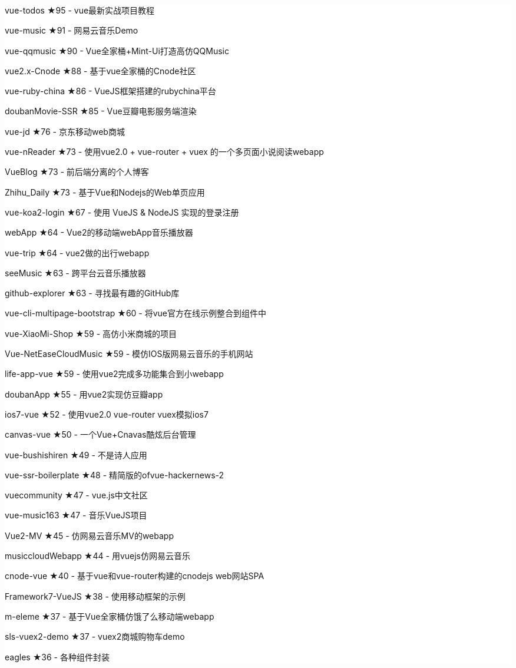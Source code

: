 vue-todos ★95 - vue最新实战项目教程

vue-music ★91 - 网易云音乐Demo

vue-qqmusic ★90 - Vue全家桶+Mint-Ui打造高仿QQMusic

vue2.x-Cnode ★88 - 基于vue全家桶的Cnode社区

vue-ruby-china ★86 - VueJS框架搭建的rubychina平台

doubanMovie-SSR ★85 - Vue豆瓣电影服务端渲染

vue-jd ★76 - 京东移动web商城

vue-nReader ★73 - 使用vue2.0 + vue-router + vuex 的一个多页面小说阅读webapp

VueBlog ★73 - 前后端分离的个人博客

Zhihu_Daily ★73 - 基于Vue和Nodejs的Web单页应用

vue-koa2-login ★67 - 使用 VueJS & NodeJS 实现的登录注册

webApp ★64 - Vue2的移动端webApp音乐播放器

vue-trip ★64 - vue2做的出行webapp

seeMusic ★63 - 跨平台云音乐播放器

github-explorer ★63 - 寻找最有趣的GitHub库

vue-cli-multipage-bootstrap ★60 - 将vue官方在线示例整合到组件中

vue-XiaoMi-Shop ★59 - 高仿小米商城的项目

Vue-NetEaseCloudMusic ★59 - 模仿IOS版网易云音乐的手机网站

life-app-vue ★59 - 使用vue2完成多功能集合到小webapp

doubanApp ★55 - 用vue2实现仿豆瓣app

ios7-vue ★52 - 使用vue2.0 vue-router vuex模拟ios7

canvas-vue ★50 - 一个Vue+Cnavas酷炫后台管理

vue-bushishiren ★49 - 不是诗人应用

vue-ssr-boilerplate ★48 - 精简版的ofvue-hackernews-2

vuecommunity ★47 - vue.js中文社区

vue-music163 ★47 - 音乐VueJS项目

Vue2-MV ★45 - 仿网易云音乐MV的webapp

musiccloudWebapp ★44 - 用vuejs仿网易云音乐

cnode-vue ★40 - 基于vue和vue-router构建的cnodejs web网站SPA

Framework7-VueJS ★38 - 使用移动框架的示例

m-eleme ★37 - 基于Vue全家桶仿饿了么移动端webapp

sls-vuex2-demo ★37 - vuex2商城购物车demo

eagles ★36 - 各种组件封装
